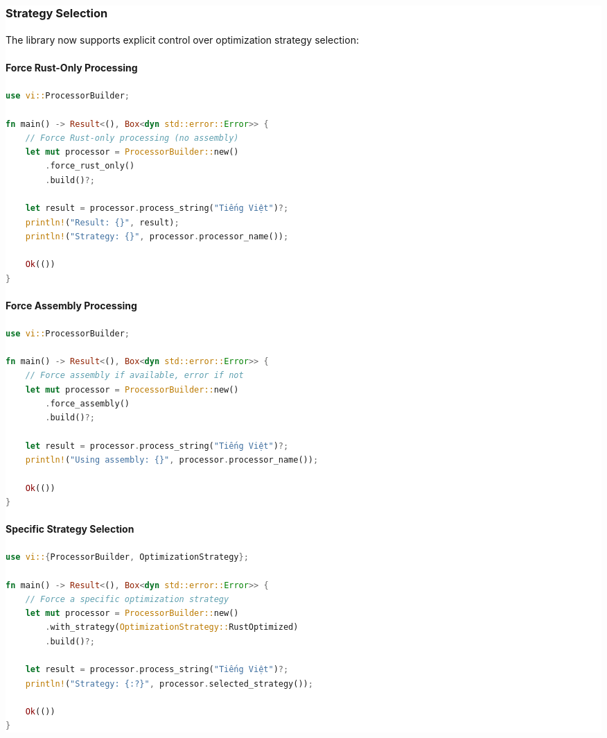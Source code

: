 ### Strategy Selection

The library now supports explicit control over optimization strategy selection:

#### Force Rust-Only Processing

```rust
use vi::ProcessorBuilder;

fn main() -> Result<(), Box<dyn std::error::Error>> {
    // Force Rust-only processing (no assembly)
    let mut processor = ProcessorBuilder::new()
        .force_rust_only()
        .build()?;

    let result = processor.process_string("Tiếng Việt")?;
    println!("Result: {}", result);
    println!("Strategy: {}", processor.processor_name());

    Ok(())
}
```

#### Force Assembly Processing

```rust
use vi::ProcessorBuilder;

fn main() -> Result<(), Box<dyn std::error::Error>> {
    // Force assembly if available, error if not
    let mut processor = ProcessorBuilder::new()
        .force_assembly()
        .build()?;

    let result = processor.process_string("Tiếng Việt")?;
    println!("Using assembly: {}", processor.processor_name());

    Ok(())
}
```

#### Specific Strategy Selection

```rust
use vi::{ProcessorBuilder, OptimizationStrategy};

fn main() -> Result<(), Box<dyn std::error::Error>> {
    // Force a specific optimization strategy
    let mut processor = ProcessorBuilder::new()
        .with_strategy(OptimizationStrategy::RustOptimized)
        .build()?;

    let result = processor.process_string("Tiếng Việt")?;
    println!("Strategy: {:?}", processor.selected_strategy());

    Ok(())
}
```
